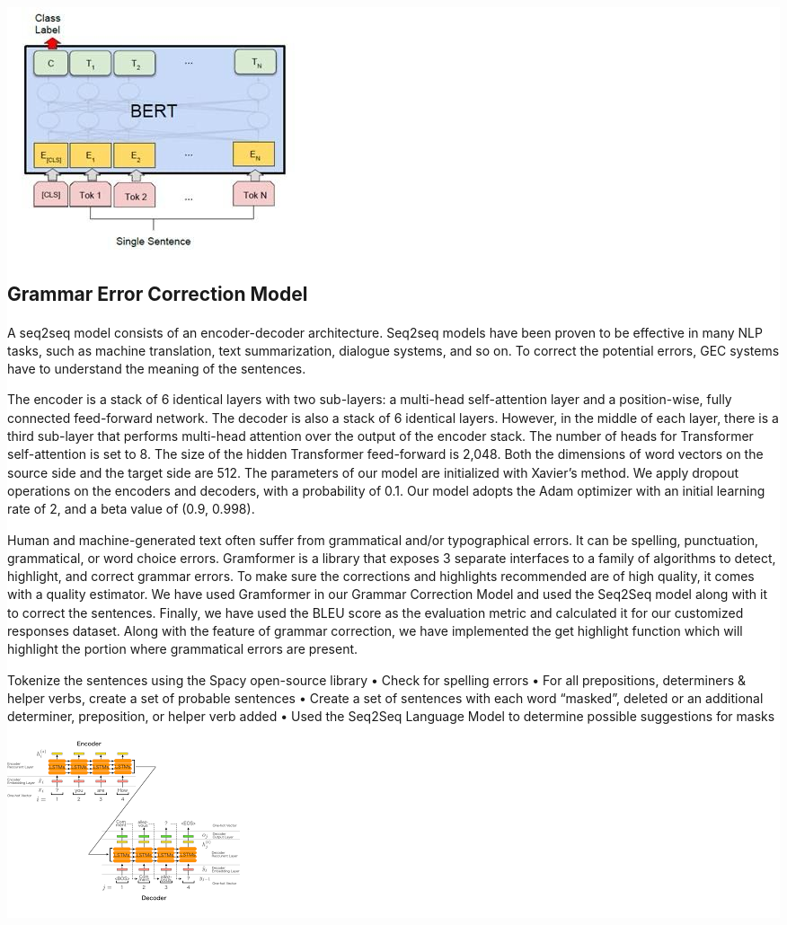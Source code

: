  ![](Image/bert.jpeg)




## Grammar Error Correction Model

A seq2seq model consists of an encoder-decoder architecture. Seq2seq models have been proven to be effective in many NLP tasks, such as machine translation, text summarization, dialogue systems, and so on. To correct the potential errors, GEC systems have to understand the meaning of the sentences. 

 The encoder is a stack of 6 identical layers with two sub-layers: a multi-head self-attention layer and a position-wise, fully connected feed-forward network. The decoder is also a stack of 6 identical layers. However, in the middle of each layer, there is a third sub-layer that performs multi-head attention over the output of the encoder stack. The number of heads for Transformer self-attention is set to 8. The size of the hidden Transformer feed-forward is 2,048. Both the dimensions of word vectors on the source side and the target side are 512. The parameters of our model are initialized with Xavier’s method. We apply dropout operations on the encoders and decoders, with a probability of 0.1. Our model adopts the Adam optimizer with an initial learning rate of 2, and a beta value of (0.9, 0.998).


Human and machine-generated text often suffer from grammatical and/or typographical errors. It can be spelling, punctuation, grammatical, or word choice errors. Gramformer is a library that exposes 3 separate interfaces to a family of algorithms to detect, highlight, and correct grammar errors. To make sure the corrections and highlights recommended are of high quality, it comes with a quality estimator. We have used Gramformer in our Grammar Correction Model and used the Seq2Seq model along with it to correct the sentences. Finally, we have used the BLEU score as the evaluation metric and calculated it for our customized responses dataset. 
Along with the feature of grammar correction, we have implemented the get highlight function which will  highlight the portion where grammatical errors are present.

 Tokenize the sentences using the Spacy open-source library
 • Check for spelling errors 
 • For all prepositions, determiners & helper verbs, create a set of probable sentences
 • Create a set of sentences with each word “masked”, deleted or an additional determiner, preposition,   or helper verb added 
 • Used the Seq2Seq Language Model to determine possible suggestions for masks 


![](Image/Seq2Seq.png)
